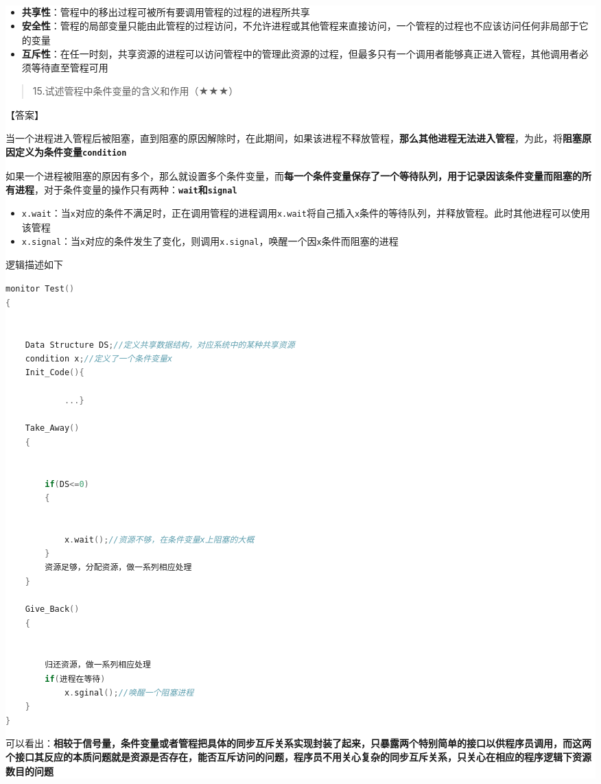 - **共享性**：管程中的移出过程可被所有要调用管程的过程的进程所共享
- **安全性**：管程的局部变量只能由此管程的过程访问，不允许进程或其他管程来直接访问，一个管程的过程也不应该访问任何非局部于它的变量
- **互斥性**：在任一时刻，共享资源的进程可以访问管程中的管理此资源的过程，但最多只有一个调用者能够真正进入管程，其他调用者必须等待直至管程可用

> 15.试述管程中条件变量的含义和作用（★★★）

【答案】

当一个进程进入管程后被阻塞，直到阻塞的原因解除时，在此期间，如果该进程不释放管程，**那么其他进程无法进入管程**，为此，将**阻塞原因定义为条件变量`condition`**

如果一个进程被阻塞的原因有多个，那么就设置多个条件变量，而**每一个条件变量保存了一个等待队列，用于记录因该条件变量而阻塞的所有进程**，对于条件变量的操作只有两种：**`wait`和`signal`**

- `x.wait`：当`x`对应的条件不满足时，正在调用管程的进程调用`x.wait`将自己插入`x`条件的等待队列，并释放管程。此时其他进程可以使用该管程
- `x.signal`：当`x`对应的条件发生了变化，则调用`x.signal`，唤醒一个因`x`条件而阻塞的进程

逻辑描述如下

```c
monitor Test()
{
            
            
	Data Structure DS;//定义共享数据结构，对应系统中的某种共享资源
	condition x;//定义了一个条件变量x
	Init_Code(){
            
            ...}
	
	Take_Away()
	{
            
            
		if(DS<=0)
		{
            
            
			x.wait();//资源不够，在条件变量x上阻塞的大概
		}
		资源足够，分配资源，做一系列相应处理
	}
	
	Give_Back()
	{
            
            
		归还资源，做一系列相应处理
		if(进程在等待)
			x.sginal();//唤醒一个阻塞进程
	}
}
```

可以看出：**相较于信号量，条件变量或者管程把具体的同步互斥关系实现封装了起来，只暴露两个特别简单的接口以供程序员调用，而这两个接口其反应的本质问题就是资源是否存在，能否互斥访问的问题，程序员不用关心复杂的同步互斥关系，只关心在相应的程序逻辑下资源数目的问题**
